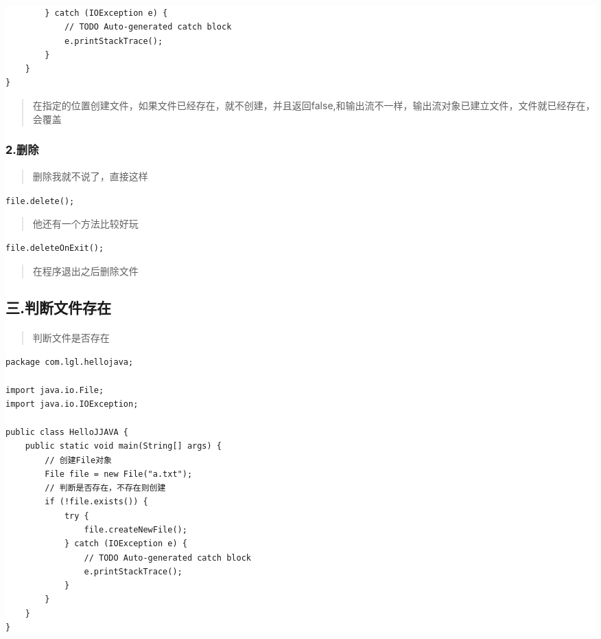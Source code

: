 ~~~
        } catch (IOException e) {
            // TODO Auto-generated catch block
            e.printStackTrace();
        }
    }
}

~~~

> 在指定的位置创建文件，如果文件已经存在，就不创建，并且返回false,和输出流不一样，输出流对象已建立文件，文件就已经存在，会覆盖

### 2.删除

> 删除我就不说了，直接这样

~~~
file.delete();
~~~

> 他还有一个方法比较好玩

~~~
file.deleteOnExit();
~~~

> 在程序退出之后删除文件

## 三.判断文件存在

> 判断文件是否存在

~~~
package com.lgl.hellojava;

import java.io.File;
import java.io.IOException;

public class HelloJJAVA {
    public static void main(String[] args) {
        // 创建File对象
        File file = new File("a.txt");
        // 判断是否存在，不存在则创建
        if (!file.exists()) {
            try {
                file.createNewFile();
            } catch (IOException e) {
                // TODO Auto-generated catch block
                e.printStackTrace();
            }
        }
    }
}

~~~
